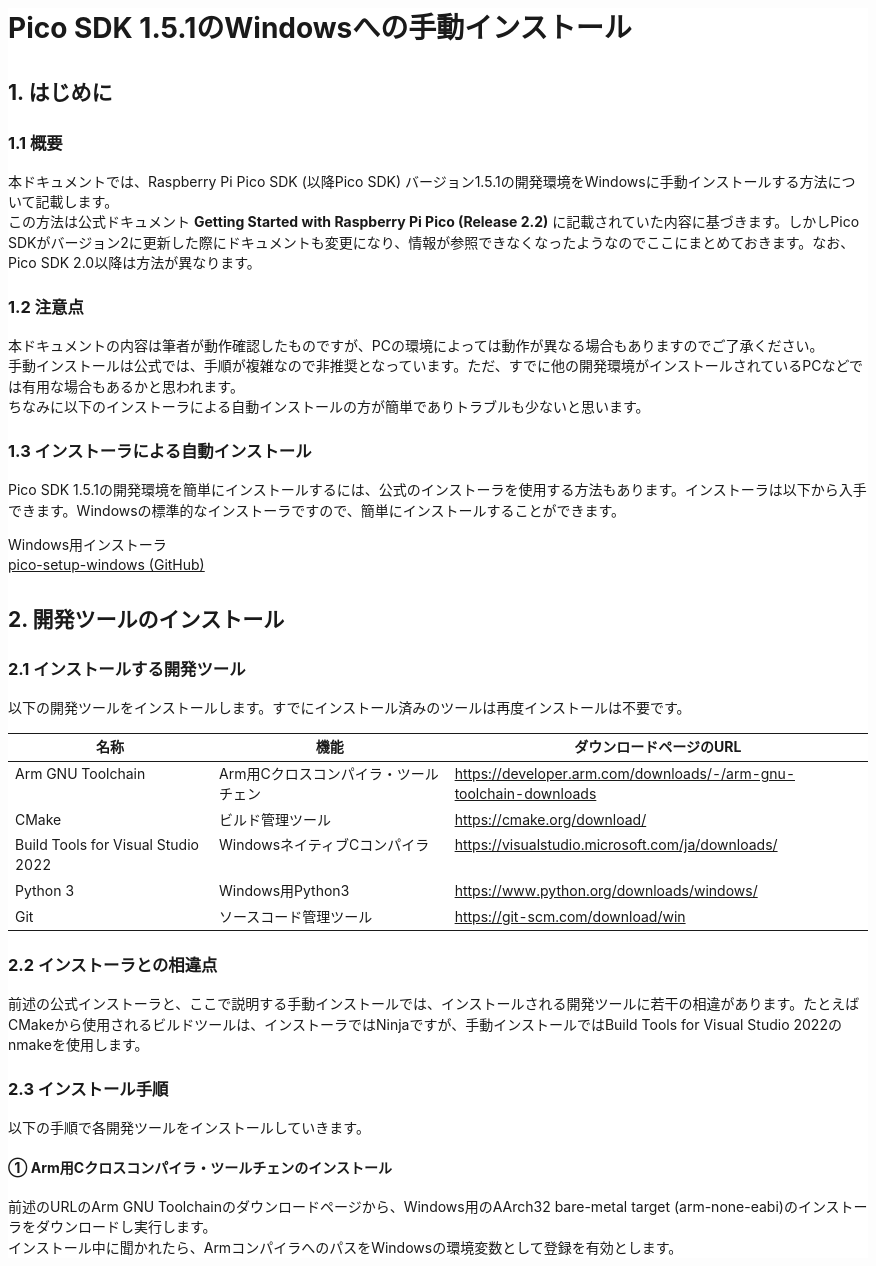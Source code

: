 # Pico SDK 1.5.1のWindowsへの手動インストール
## 1. はじめに
### 1.1 概要
本ドキュメントでは、Raspberry Pi Pico SDK (以降Pico SDK) バージョン1.5.1の開発環境をWindowsに手動インストールする方法について記載します。  
この方法は公式ドキュメント **Getting Started with Raspberry Pi Pico (Release 2.2)** に記載されていた内容に基づきます。しかしPico SDKがバージョン2に更新した際にドキュメントも変更になり、情報が参照できなくなったようなのでここにまとめておきます。なお、Pico SDK 2.0以降は方法が異なります。  

### 1.2 注意点
本ドキュメントの内容は筆者が動作確認したものですが、PCの環境によっては動作が異なる場合もありますのでご了承ください。  
手動インストールは公式では、手順が複雑なので非推奨となっています。ただ、すでに他の開発環境がインストールされているPCなどでは有用な場合もあるかと思われます。  
ちなみに以下のインストーラによる自動インストールの方が簡単でありトラブルも少ないと思います。  

### 1.3 インストーラによる自動インストール
Pico SDK 1.5.1の開発環境を簡単にインストールするには、公式のインストーラを使用する方法もあります。インストーラは以下から入手できます。Windowsの標準的なインストーラですので、簡単にインストールすることができます。  

Windows用インストーラ  
[pico-setup-windows (GitHub)](https://github.com/raspberrypi/pico-setup-windows)  

## 2. 開発ツールのインストール
### 2.1 インストールする開発ツール
以下の開発ツールをインストールします。すでにインストール済みのツールは再度インストールは不要です。  

|名称|機能|ダウンロードページのURL|
|-|-|-|
|Arm GNU Toolchain|Arm用Cクロスコンパイラ・ツールチェン|https://developer.arm.com/downloads/-/arm-gnu-toolchain-downloads|
|CMake|ビルド管理ツール|https://cmake.org/download/|
|Build Tools for Visual Studio 2022|WindowsネイティブCコンパイラ|https://visualstudio.microsoft.com/ja/downloads/|
|Python 3| Windows用Python3|https://www.python.org/downloads/windows/|
|Git|ソースコード管理ツール|https://git-scm.com/download/win|

### 2.2 インストーラとの相違点
前述の公式インストーラと、ここで説明する手動インストールでは、インストールされる開発ツールに若干の相違があります。たとえばCMakeから使用されるビルドツールは、インストーラではNinjaですが、手動インストールではBuild Tools for Visual Studio 2022のnmakeを使用します。  

### 2.3 インストール手順
以下の手順で各開発ツールをインストールしていきます。

#### ① Arm用Cクロスコンパイラ・ツールチェンのインストール
前述のURLのArm GNU Toolchainのダウンロードページから、Windows用のAArch32 bare-metal target (arm-none-eabi)のインストーラをダウンロードし実行します。  
インストール中に聞かれたら、ArmコンパイラへのパスをWindowsの環境変数として登録を有効とします。  
